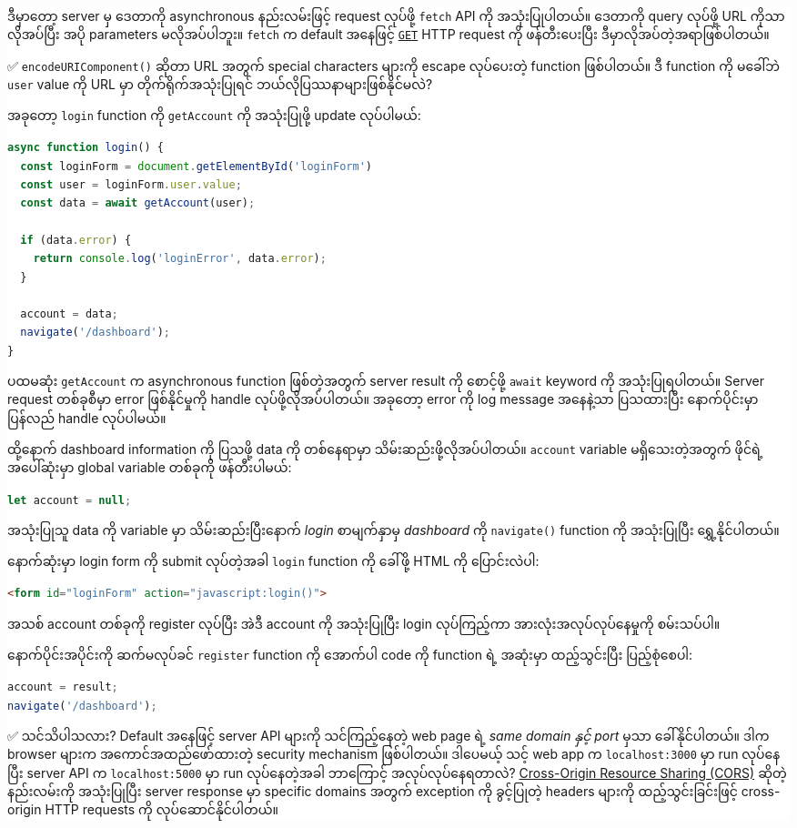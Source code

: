 ဒီမှာတော့ server မှ ဒေတာကို asynchronous နည်းလမ်းဖြင့် request လုပ်ဖို့ `fetch` API ကို အသုံးပြုပါတယ်။ ဒေတာကို query လုပ်ဖို့ URL ကိုသာလိုအပ်ပြီး အပို parameters မလိုအပ်ပါဘူး။ `fetch` က default အနေဖြင့် [`GET`](https://developer.mozilla.org/docs/Web/HTTP/Methods/GET) HTTP request ကို ဖန်တီးပေးပြီး ဒီမှာလိုအပ်တဲ့အရာဖြစ်ပါတယ်။

✅ `encodeURIComponent()` ဆိုတာ URL အတွက် special characters များကို escape လုပ်ပေးတဲ့ function ဖြစ်ပါတယ်။ ဒီ function ကို မခေါ်ဘဲ `user` value ကို URL မှာ တိုက်ရိုက်အသုံးပြုရင် ဘယ်လိုပြဿနာများဖြစ်နိုင်မလဲ?

အခုတော့ `login` function ကို `getAccount` ကို အသုံးပြုဖို့ update လုပ်ပါမယ်:

```js
async function login() {
  const loginForm = document.getElementById('loginForm')
  const user = loginForm.user.value;
  const data = await getAccount(user);

  if (data.error) {
    return console.log('loginError', data.error);
  }

  account = data;
  navigate('/dashboard');
}
```

ပထမဆုံး `getAccount` က asynchronous function ဖြစ်တဲ့အတွက် server result ကို စောင့်ဖို့ `await` keyword ကို အသုံးပြုရပါတယ်။ Server request တစ်ခုစီမှာ error ဖြစ်နိုင်မှုကို handle လုပ်ဖို့လိုအပ်ပါတယ်။ အခုတော့ error ကို log message အနေနဲ့သာ ပြသထားပြီး နောက်ပိုင်းမှာ ပြန်လည် handle လုပ်ပါမယ်။

ထို့နောက် dashboard information ကို ပြသဖို့ data ကို တစ်နေရာမှာ သိမ်းဆည်းဖို့လိုအပ်ပါတယ်။ `account` variable မရှိသေးတဲ့အတွက် ဖိုင်ရဲ့ အပေါ်ဆုံးမှာ global variable တစ်ခုကို ဖန်တီးပါမယ်:

```js
let account = null;
```

အသုံးပြုသူ data ကို variable မှာ သိမ်းဆည်းပြီးနောက် *login* စာမျက်နှာမှ *dashboard* ကို `navigate()` function ကို အသုံးပြုပြီး ရွှေ့နိုင်ပါတယ်။

နောက်ဆုံးမှာ login form ကို submit လုပ်တဲ့အခါ `login` function ကို ခေါ်ဖို့ HTML ကို ပြောင်းလဲပါ:

```html
<form id="loginForm" action="javascript:login()">
```

အသစ် account တစ်ခုကို register လုပ်ပြီး အဲဒီ account ကို အသုံးပြုပြီး login လုပ်ကြည့်ကာ အားလုံးအလုပ်လုပ်နေမှုကို စမ်းသပ်ပါ။

နောက်ပိုင်းအပိုင်းကို ဆက်မလုပ်ခင် `register` function ကို အောက်ပါ code ကို function ရဲ့ အဆုံးမှာ ထည့်သွင်းပြီး ပြည့်စုံစေပါ:

```js
account = result;
navigate('/dashboard');
```

✅ သင်သိပါသလား? Default အနေဖြင့် server API များကို သင်ကြည့်နေတဲ့ web page ရဲ့ *same domain နှင့် port* မှသာ ခေါ်နိုင်ပါတယ်။ ဒါက browser များက အကောင်အထည်ဖော်ထားတဲ့ security mechanism ဖြစ်ပါတယ်။ ဒါပေမယ့် သင့် web app က `localhost:3000` မှာ run လုပ်နေပြီး server API က `localhost:5000` မှာ run လုပ်နေတဲ့အခါ ဘာကြောင့် အလုပ်လုပ်နေရတာလဲ? [Cross-Origin Resource Sharing (CORS)](https://developer.mozilla.org/docs/Web/HTTP/CORS) ဆိုတဲ့နည်းလမ်းကို အသုံးပြုပြီး server response မှာ specific domains အတွက် exception ကို ခွင့်ပြုတဲ့ headers များကို ထည့်သွင်းခြင်းဖြင့် cross-origin HTTP requests ကို လုပ်ဆောင်နိုင်ပါတယ်။
